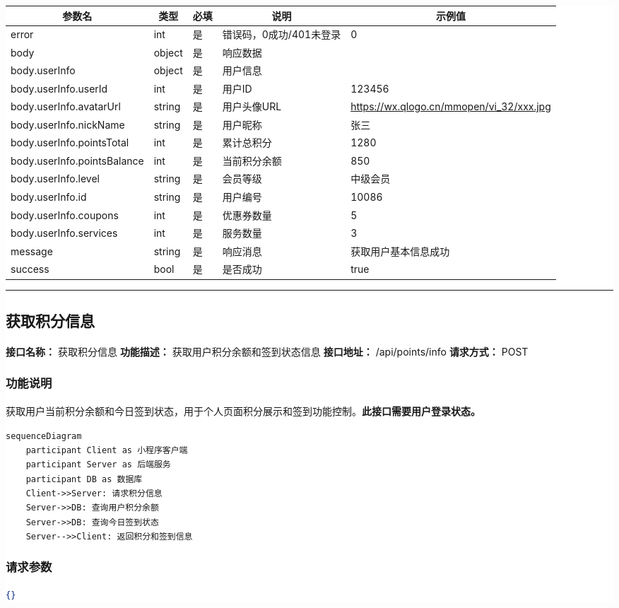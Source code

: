 | 参数名 | 类型 | 必填 | 说明 | 示例值 |
|----|---|-----|---|-----|
| error | int | 是 | 错误码，0成功/401未登录 | 0 |
| body | object | 是 | 响应数据 | |
| body.userInfo | object | 是 | 用户信息 | |
| body.userInfo.userId | int | 是 | 用户ID | 123456 |
| body.userInfo.avatarUrl | string | 是 | 用户头像URL | https://wx.qlogo.cn/mmopen/vi_32/xxx.jpg |
| body.userInfo.nickName | string | 是 | 用户昵称 | 张三 |
| body.userInfo.pointsTotal | int | 是 | 累计总积分 | 1280 |
| body.userInfo.pointsBalance | int | 是 | 当前积分余额 | 850 |
| body.userInfo.level | string | 是 | 会员等级 | 中级会员 |
| body.userInfo.id | string | 是 | 用户编号 | 10086 |
| body.userInfo.coupons | int | 是 | 优惠券数量 | 5 |
| body.userInfo.services | int | 是 | 服务数量 | 3 |
| message | string | 是 | 响应消息 | 获取用户基本信息成功 |
| success | bool | 是 | 是否成功 | true |

---

## 获取积分信息

**接口名称：** 获取积分信息
**功能描述：** 获取用户积分余额和签到状态信息
**接口地址：** /api/points/info
**请求方式：** POST

### 功能说明
获取用户当前积分余额和今日签到状态，用于个人页面积分展示和签到功能控制。**此接口需要用户登录状态。**

```mermaid
sequenceDiagram
    participant Client as 小程序客户端
    participant Server as 后端服务
    participant DB as 数据库
    Client->>Server: 请求积分信息
    Server->>DB: 查询用户积分余额
    Server->>DB: 查询今日签到状态
    Server-->>Client: 返回积分和签到信息
```

### 请求参数
```json
{}
```
